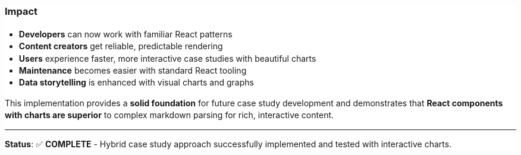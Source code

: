 ### **Impact**
- **Developers** can now work with familiar React patterns
- **Content creators** get reliable, predictable rendering
- **Users** experience faster, more interactive case studies with beautiful charts
- **Maintenance** becomes easier with standard React tooling
- **Data storytelling** is enhanced with visual charts and graphs

This implementation provides a **solid foundation** for future case study development and demonstrates that **React components with charts are superior** to complex markdown parsing for rich, interactive content.

---

**Status**: ✅ **COMPLETE** - Hybrid case study approach successfully implemented and tested with interactive charts.
